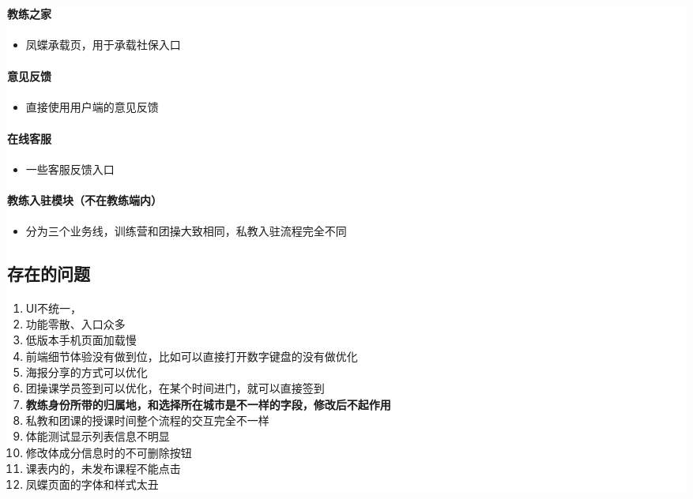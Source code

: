 #### 教练之家

* 凤蝶承载页，用于承载社保入口

#### 意见反馈

* 直接使用用户端的意见反馈

#### 在线客服

* 一些客服反馈入口

#### 教练入驻模块（不在教练端内）

* 分为三个业务线，训练营和团操大致相同，私教入驻流程完全不同


## 存在的问题

1. UI不统一，
2. 功能零散、入口众多
3. 低版本手机页面加载慢
4. 前端细节体验没有做到位，比如可以直接打开数字键盘的没有做优化
5. 海报分享的方式可以优化
6. 团操课学员签到可以优化，在某个时间进门，就可以直接签到
7. **教练身份所带的归属地，和选择所在城市是不一样的字段，修改后不起作用**
8. 私教和团课的授课时间整个流程的交互完全不一样
9. 体能测试显示列表信息不明显
10. 修改体成分信息时的不可删除按钮
11. 课表内的，未发布课程不能点击
12. 凤蝶页面的字体和样式太丑